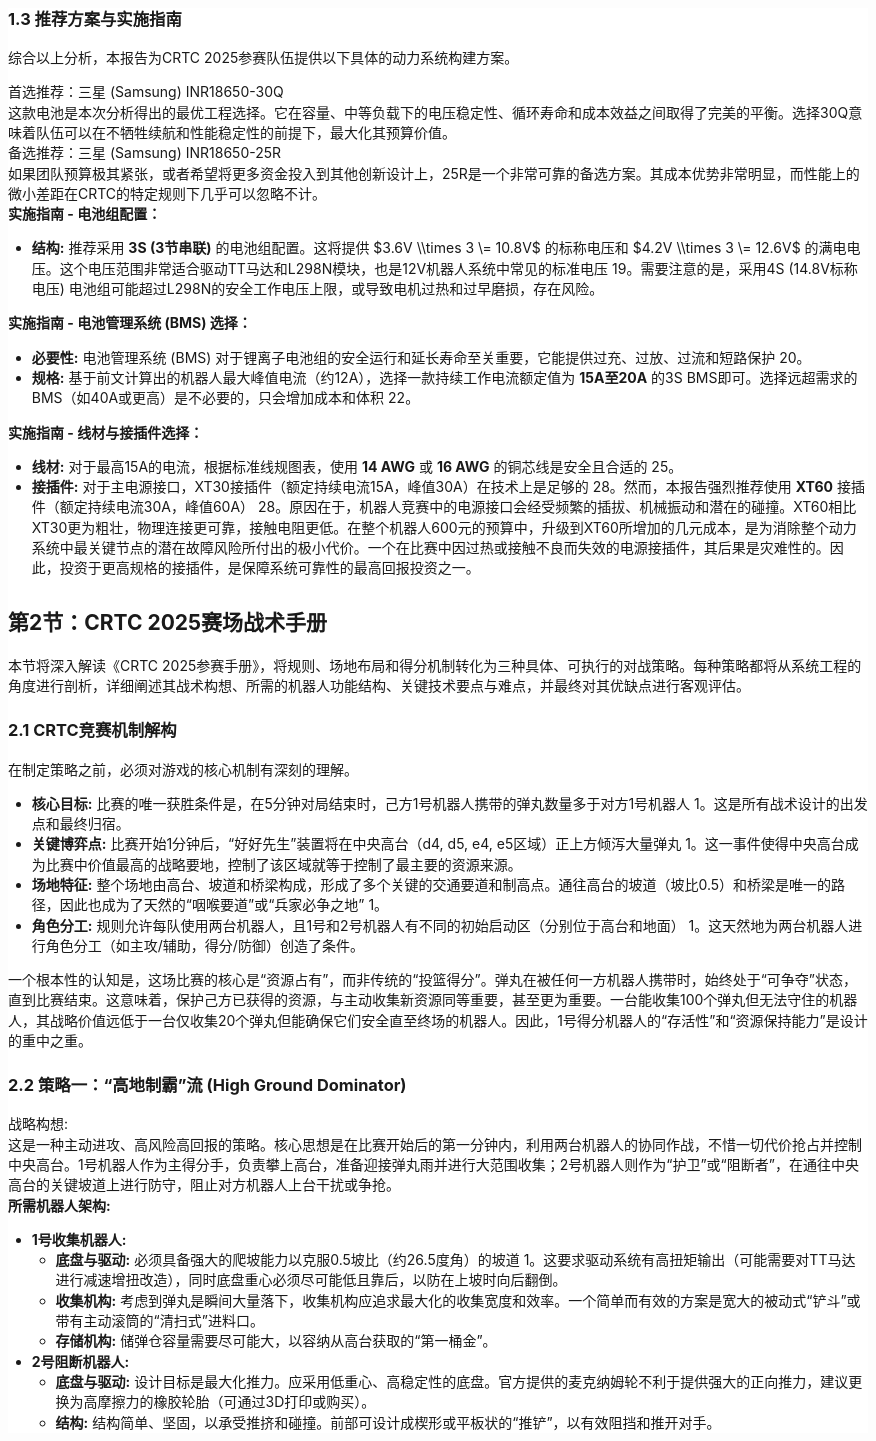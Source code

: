 ### **1.3 推荐方案与实施指南**

综合以上分析，本报告为CRTC 2025参赛队伍提供以下具体的动力系统构建方案。

首选推荐：三星 (Samsung) INR18650-30Q  
这款电池是本次分析得出的最优工程选择。它在容量、中等负载下的电压稳定性、循环寿命和成本效益之间取得了完美的平衡。选择30Q意味着队伍可以在不牺牲续航和性能稳定性的前提下，最大化其预算价值。  
备选推荐：三星 (Samsung) INR18650-25R  
如果团队预算极其紧张，或者希望将更多资金投入到其他创新设计上，25R是一个非常可靠的备选方案。其成本优势非常明显，而性能上的微小差距在CRTC的特定规则下几乎可以忽略不计。  
**实施指南 \- 电池组配置：**

* **结构:** 推荐采用 **3S (3节串联)** 的电池组配置。这将提供 $3.6V \\times 3 \= 10.8V$ 的标称电压和 $4.2V \\times 3 \= 12.6V$ 的满电电压。这个电压范围非常适合驱动TT马达和L298N模块，也是12V机器人系统中常见的标准电压 19。需要注意的是，采用4S (14.8V标称电压) 电池组可能超过L298N的安全工作电压上限，或导致电机过热和过早磨损，存在风险。

**实施指南 \- 电池管理系统 (BMS) 选择：**

* **必要性:** 电池管理系统 (BMS) 对于锂离子电池组的安全运行和延长寿命至关重要，它能提供过充、过放、过流和短路保护 20。  
* **规格:** 基于前文计算出的机器人最大峰值电流（约12A），选择一款持续工作电流额定值为 **15A至20A** 的3S BMS即可。选择远超需求的BMS（如40A或更高）是不必要的，只会增加成本和体积 22。

**实施指南 \- 线材与接插件选择：**

* **线材:** 对于最高15A的电流，根据标准线规图表，使用 **14 AWG** 或 **16 AWG** 的铜芯线是安全且合适的 25。  
* **接插件:** 对于主电源接口，XT30接插件（额定持续电流15A，峰值30A）在技术上是足够的 28。然而，本报告强烈推荐使用 **XT60** 接插件（额定持续电流30A，峰值60A） 28。原因在于，机器人竞赛中的电源接口会经受频繁的插拔、机械振动和潜在的碰撞。XT60相比XT30更为粗壮，物理连接更可靠，接触电阻更低。在整个机器人600元的预算中，升级到XT60所增加的几元成本，是为消除整个动力系统中最关键节点的潜在故障风险所付出的极小代价。一个在比赛中因过热或接触不良而失效的电源接插件，其后果是灾难性的。因此，投资于更高规格的接插件，是保障系统可靠性的最高回报投资之一。

## **第2节：CRTC 2025赛场战术手册**

本节将深入解读《CRTC 2025参赛手册》，将规则、场地布局和得分机制转化为三种具体、可执行的对战策略。每种策略都将从系统工程的角度进行剖析，详细阐述其战术构想、所需的机器人功能结构、关键技术要点与难点，并最终对其优缺点进行客观评估。

### **2.1 CRTC竞赛机制解构**

在制定策略之前，必须对游戏的核心机制有深刻的理解。

* **核心目标:** 比赛的唯一获胜条件是，在5分钟对局结束时，己方1号机器人携带的弹丸数量多于对方1号机器人 1。这是所有战术设计的出发点和最终归宿。  
* **关键博弈点:** 比赛开始1分钟后，“好好先生”装置将在中央高台（d4, d5, e4, e5区域）正上方倾泻大量弹丸 1。这一事件使得中央高台成为比赛中价值最高的战略要地，控制了该区域就等于控制了最主要的资源来源。  
* **场地特征:** 整个场地由高台、坡道和桥梁构成，形成了多个关键的交通要道和制高点。通往高台的坡道（坡比0.5）和桥梁是唯一的路径，因此也成为了天然的“咽喉要道”或“兵家必争之地” 1。  
* **角色分工:** 规则允许每队使用两台机器人，且1号和2号机器人有不同的初始启动区（分别位于高台和地面） 1。这天然地为两台机器人进行角色分工（如主攻/辅助，得分/防御）创造了条件。

一个根本性的认知是，这场比赛的核心是“资源占有”，而非传统的“投篮得分”。弹丸在被任何一方机器人携带时，始终处于“可争夺”状态，直到比赛结束。这意味着，保护己方已获得的资源，与主动收集新资源同等重要，甚至更为重要。一台能收集100个弹丸但无法守住的机器人，其战略价值远低于一台仅收集20个弹丸但能确保它们安全直至终场的机器人。因此，1号得分机器人的“存活性”和“资源保持能力”是设计的重中之重。

### **2.2 策略一：“高地制霸”流 (High Ground Dominator)**

战略构想:  
这是一种主动进攻、高风险高回报的策略。核心思想是在比赛开始后的第一分钟内，利用两台机器人的协同作战，不惜一切代价抢占并控制中央高台。1号机器人作为主得分手，负责攀上高台，准备迎接弹丸雨并进行大范围收集；2号机器人则作为“护卫”或“阻断者”，在通往中央高台的关键坡道上进行防守，阻止对方机器人上台干扰或争抢。  
**所需机器人架构:**

* **1号收集机器人:**  
  * **底盘与驱动:** 必须具备强大的爬坡能力以克服0.5坡比（约26.5度角）的坡道 1。这要求驱动系统有高扭矩输出（可能需要对TT马达进行减速增扭改造），同时底盘重心必须尽可能低且靠后，以防在上坡时向后翻倒。  
  * **收集机构:** 考虑到弹丸是瞬间大量落下，收集机构应追求最大化的收集宽度和效率。一个简单而有效的方案是宽大的被动式“铲斗”或带有主动滚筒的“清扫式”进料口。  
  * **存储机构:** 储弹仓容量需要尽可能大，以容纳从高台获取的“第一桶金”。  
* **2号阻断机器人:**  
  * **底盘与驱动:** 设计目标是最大化推力。应采用低重心、高稳定性的底盘。官方提供的麦克纳姆轮不利于提供强大的正向推力，建议更换为高摩擦力的橡胶轮胎（可通过3D打印或购买）。  
  * **结构:** 结构简单、坚固，以承受推挤和碰撞。前部可设计成楔形或平板状的“推铲”，以有效阻挡和推开对手。
